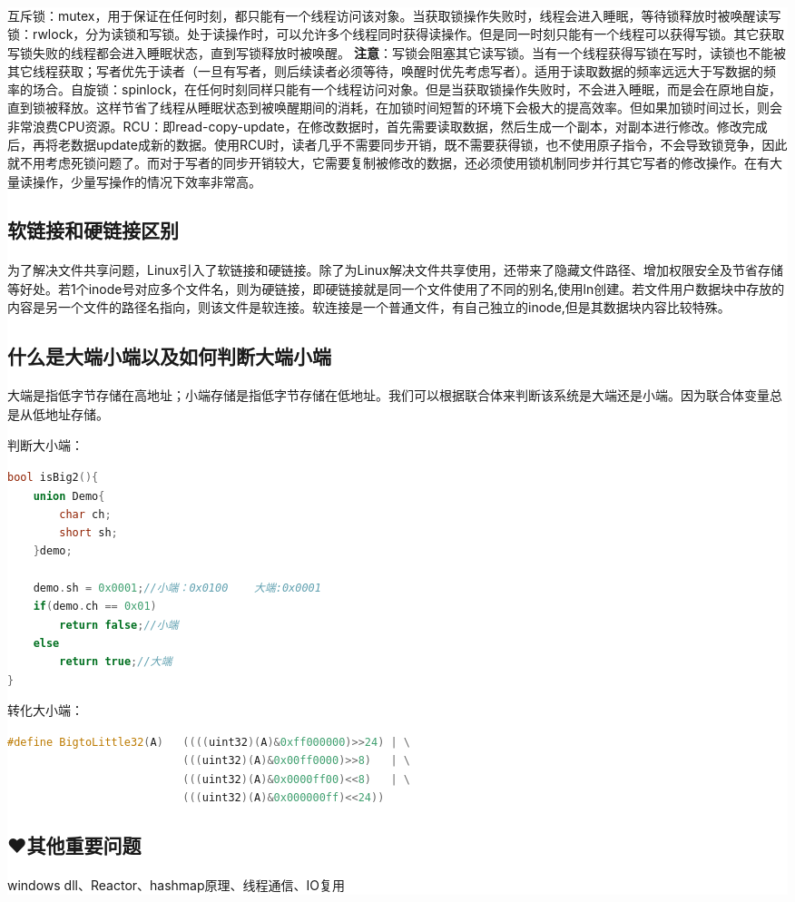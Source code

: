    ​        互斥锁：mutex，用于保证在任何时刻，都只能有一个线程访问该对象。当获取锁操作失败时，线程会进入睡眠，等待锁释放时被唤醒
   ​        读写锁：rwlock，分为读锁和写锁。处于读操作时，可以允许多个线程同时获得读操作。但是同一时刻只能有一个线程可以获得写锁。其它获取写锁失败的线程都会进入睡眠状态，直到写锁释放时被唤醒。
   **注意**：写锁会阻塞其它读写锁。当有一个线程获得写锁在写时，读锁也不能被其它线程获取；写者优先于读者（一旦有写者，则后续读者必须等待，唤醒时优先考虑写者）。适用于读取数据的频率远远大于写数据的频率的场合。
   ​        自旋锁：spinlock，在任何时刻同样只能有一个线程访问对象。但是当获取锁操作失败时，不会进入睡眠，而是会在原地自旋，直到锁被释放。这样节省了线程从睡眠状态到被唤醒期间的消耗，在加锁时间短暂的环境下会极大的提高效率。但如果加锁时间过长，则会非常浪费CPU资源。
   ​        RCU：即read-copy-update，在修改数据时，首先需要读取数据，然后生成一个副本，对副本进行修改。修改完成后，再将老数据update成新的数据。使用RCU时，读者几乎不需要同步开销，既不需要获得锁，也不使用原子指令，不会导致锁竞争，因此就不用考虑死锁问题了。而对于写者的同步开销较大，它需要复制被修改的数据，还必须使用锁机制同步并行其它写者的修改操作。在有大量读操作，少量写操作的情况下效率非常高。

## 软链接和硬链接区别

​		为了解决文件共享问题，Linux引入了软链接和硬链接。除了为Linux解决文件共享使用，还带来了隐藏文件路径、增加权限安全及节省存储等好处。若1个inode号对应多个文件名，则为硬链接，即硬链接就是同一个文件使用了不同的别名,使用ln创建。若文件用户数据块中存放的内容是另一个文件的路径名指向，则该文件是软连接。软连接是一个普通文件，有自己独立的inode,但是其数据块内容比较特殊。



## 什么是大端小端以及如何判断大端小端

​		大端是指低字节存储在高地址；小端存储是指低字节存储在低地址。我们可以根据联合体来判断该系统是大端还是小端。因为联合体变量总是从低地址存储。

判断大小端：

```c++
bool isBig2(){
	union Demo{
		char ch;
		short sh;
	}demo;
  
	demo.sh = 0x0001;//小端：0x0100    大端:0x0001
	if(demo.ch == 0x01)
		return false;//小端
	else
		return true;//大端
}
```

转化大小端：

```c++
#define BigtoLittle32(A)   ((((uint32)(A)&0xff000000)>>24) | \
                           (((uint32)(A)&0x00ff0000)>>8)   | \
                           (((uint32)(A)&0x0000ff00)<<8)   | \
                           (((uint32)(A)&0x000000ff)<<24))
```







## ❤其他重要问题

windows dll、Reactor、hashmap原理、线程通信、IO复用













